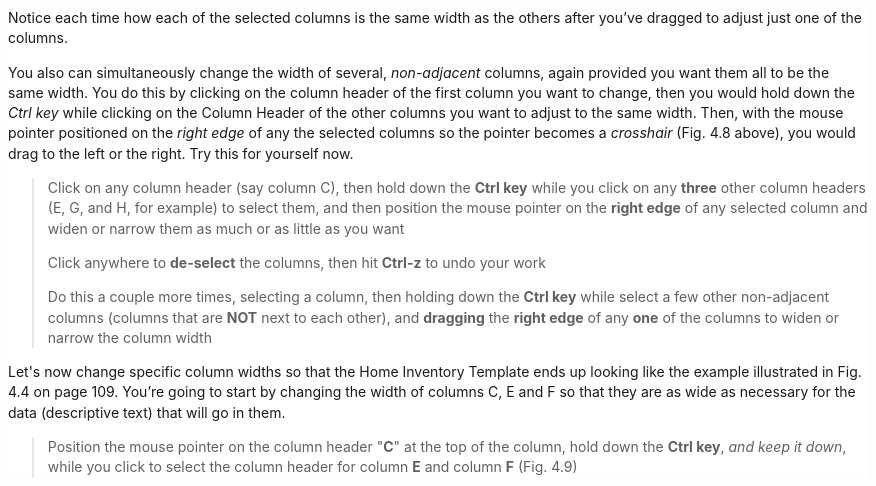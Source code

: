 Notice each time how each of the selected columns is the same width as
the others after you’ve dragged to adjust just one of the columns.

You also can simultaneously change the width of several, *non-adjacent*
columns, again provided you want them all to be the same width. You do
this by clicking on the column header of the first column you want to
change, then you would hold down the *Ctrl key* while clicking on the
Column Header of the other columns you want to adjust to the same width.
Then, with the mouse pointer positioned on the *right edge* of any the
selected columns so the pointer becomes a *crosshair* (Fig. 4.8 above),
you would drag to the left or the right. Try this for yourself now.

> Click on any column header (say column C), then hold down the **Ctrl
> key** while you click on any **three** other column headers (E, G, and
> H, for example) to select them, and then position the mouse pointer on
> the **right edge** of any selected column and widen or narrow them as
> much or as little as you want
>
> Click anywhere to **de-select** the columns, then hit **Ctrl-z** to
> undo your work
>
> Do this a couple more times, selecting a column, then holding down the
> **Ctrl key** while select a few other non-adjacent columns (columns
> that are **NOT** next to each other), and **dragging** the **right
> edge** of any **one** of the columns to widen or narrow the column
> width

Let's now change specific column widths so that the Home Inventory
Template ends up looking like the example illustrated in Fig. 4.4 on
page 109. You’re going to start by changing the width of columns C, E
and F so that they are as wide as necessary for the data (descriptive
text) that will go in them.

> Position the mouse pointer on the column header "**C**" at the top of
> the column, hold down the **Ctrl key**, *and keep it down*, while you
> click to select the column header for column **E** and column **F**
> (Fig. 4.9)
